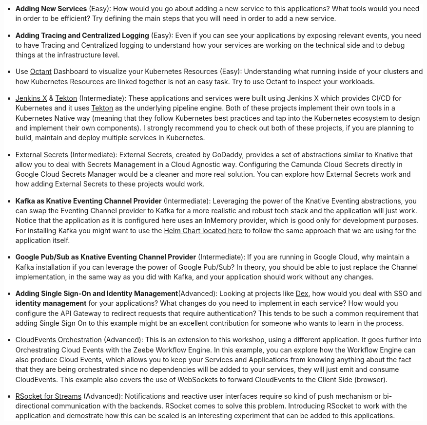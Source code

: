 - **Adding New Services** (Easy): How would you go about adding a new service to this applications? What tools would you need in order to be efficient? Try defining the main steps that you will need in order to add a new service. 

- **Adding Tracing and Centralized Logging** (Easy): Even if you can see your applications by exposing relevant events, you need to have Tracing and Centralized logging to understand how your services are working on the technical side and to debug things at the infrastructure level. 

- Use [Octant](https://github.com/vmware-tanzu/octant) Dashboard to visualize your Kubernetes Resources (Easy): Understanding what running inside of your clusters and how Kubernetes Resources are linked together is not an easy task. Try to use Octant to inspect your workloads. 

- [Jenkins X](http://jenkins-x.io) &  [Tekton](http://tekton.dev) (Intermediate): These applications and services were built using Jenkins X which provides CI/CD for Kubernetes and it uses [Tekton](http://tekton.dev) as the underlying pipeline engine. Both of these projects implement their own tools in a Kubernetes Native way (meaning that they follow Kubernetes best practices and tap into the Kubernetes ecosystem to design and implement their own components). I strongly recommend you to check out both of these projects, if you are planning to build, maintain and deploy multiple services in Kubernetes.

- [External Secrets](https://github.com/external-secrets/kubernetes-external-secrets) (Intermediate): External Secrets, created by GoDaddy, provides a set of abstractions similar to Knative that allow you to deal with Secrets Management in a Cloud Agnostic way. Configuring the Camunda Cloud Secrets directly in Google Cloud Secrets Manager would be a cleaner and more real solution. You can explore how External Secrets work and how adding External Secrets to these projects would work. 

- **Kafka as Knative Eventing Channel Provider** (Intermediate): Leveraging the power of the Knative Eventing abstractions, you can swap the Eventing Channel provider to Kafka for a more realistic and robust tech stack and the application will just work. Notice that the application as it is configured here uses an InMemory provider, which is good only for development purposes. For installing Kafka you might want to use the [Helm Chart located here](https://bitnami.com/stack/kafka/helm) to follow the same approach that we are using for the application itself. 

- **Google Pub/Sub as Knative Eventing Channel Provider** (Intermediate): If you are running in Google Cloud, why maintain a Kafka installation if you can leverage the power of Google Pub/Sub? In theory, you should be able to just replace the Channel implementation, in the same way as you did with Kafka, and your application should work without any changes. 

- **Adding Single Sign-On and Identity Management**(Advanced): Looking at projects like [Dex](https://github.com/dexidp/dex), how would you deal with SSO and **identity management** for your applications? What changes do you need to implement in each service? How would you configure the API Gateway to redirect requests that require authentication? This tends to be such a common requirement that adding Single Sign On to this example might be an excellent contribution for someone who wants to learn in the process. 

- [CloudEvents Orchestration](https://github.com/salaboy/orchestrating-cloud-events) (Advanced): This is an extension to this workshop, using a different application. It goes further into Orchestrating Cloud Events with the Zeebe Workflow Engine. In this example, you can explore how the Workflow Engine can also produce Cloud Events, which allows you to keep your Services and Applications from knowing anything about the fact that they are being orchestrated since no dependencies will be added to your services, they will just emit and consume CloudEvents. This example also covers the use of WebSockets to forward CloudEvents to the Client Side (browser).

- [RSocket for Streams](https://rsocket.io) (Advanced): Notifications and reactive user interfaces require so kind of push mechanism or bi-directional communication with the backends. RSocket comes to solve this problem. Introducing RSocket to work with the application and demostrate how this can be scaled is an interesting experiment that can be added to this applications. 
